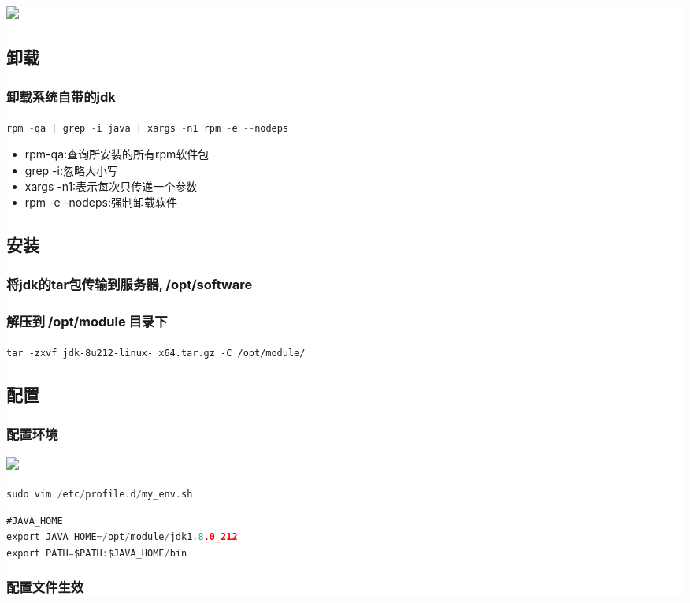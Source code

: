 
![](https://raw.githubusercontent.com/imattdu/img/main/img/20201231172604.png)



## 卸载

### 卸载系统自带的jdk


```go
rpm -qa | grep -i java | xargs -n1 rpm -e --nodeps
```

- rpm-qa:查询所安装的所有rpm软件包 
- grep -i:忽略大小写
- xargs -n1:表示每次只传递一个参数
- rpm -e –nodeps:强制卸载软件



## 安装



### 将jdk的tar包传输到服务器, /opt/software



### 解压到 /opt/module 目录下

```
tar -zxvf jdk-8u212-linux- x64.tar.gz -C /opt/module/
```



## 配置

### 配置环境



![](https://raw.githubusercontent.com/imattdu/img/main/img/20210803082629.png)



```go
sudo vim /etc/profile.d/my_env.sh
```



```go
#JAVA_HOME
export JAVA_HOME=/opt/module/jdk1.8.0_212
export PATH=$PATH:$JAVA_HOME/bin
```

### 配置文件生效
